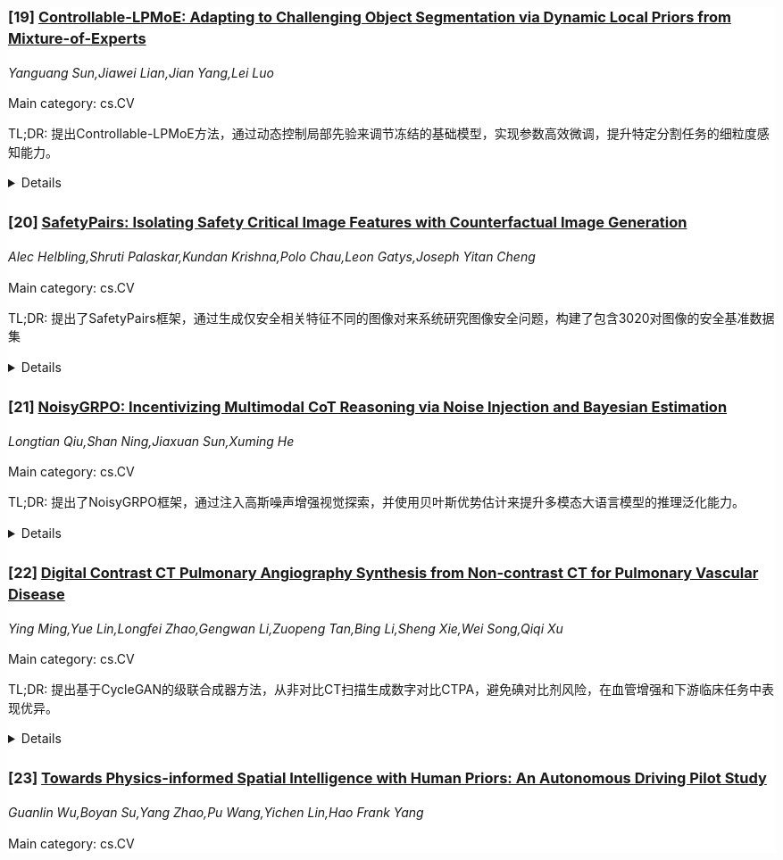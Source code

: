 ### [19] [Controllable-LPMoE: Adapting to Challenging Object Segmentation via Dynamic Local Priors from Mixture-of-Experts](https://arxiv.org/abs/2510.21114)
*Yanguang Sun,Jiawei Lian,Jian Yang,Lei Luo*

Main category: cs.CV

TL;DR: 提出Controllable-LPMoE方法，通过动态控制局部先验来调节冻结的基础模型，实现参数高效微调，提升特定分割任务的细粒度感知能力。


<details><summary>Details</summary></details>


### [20] [SafetyPairs: Isolating Safety Critical Image Features with Counterfactual Image Generation](https://arxiv.org/abs/2510.21120)
*Alec Helbling,Shruti Palaskar,Kundan Krishna,Polo Chau,Leon Gatys,Joseph Yitan Cheng*

Main category: cs.CV

TL;DR: 提出了SafetyPairs框架，通过生成仅安全相关特征不同的图像对来系统研究图像安全问题，构建了包含3020对图像的安全基准数据集


<details><summary>Details</summary></details>


### [21] [NoisyGRPO: Incentivizing Multimodal CoT Reasoning via Noise Injection and Bayesian Estimation](https://arxiv.org/abs/2510.21122)
*Longtian Qiu,Shan Ning,Jiaxuan Sun,Xuming He*

Main category: cs.CV

TL;DR: 提出了NoisyGRPO框架，通过注入高斯噪声增强视觉探索，并使用贝叶斯优势估计来提升多模态大语言模型的推理泛化能力。


<details><summary>Details</summary></details>


### [22] [Digital Contrast CT Pulmonary Angiography Synthesis from Non-contrast CT for Pulmonary Vascular Disease](https://arxiv.org/abs/2510.21140)
*Ying Ming,Yue Lin,Longfei Zhao,Gengwan Li,Zuopeng Tan,Bing Li,Sheng Xie,Wei Song,Qiqi Xu*

Main category: cs.CV

TL;DR: 提出基于CycleGAN的级联合成器方法，从非对比CT扫描生成数字对比CTPA，避免碘对比剂风险，在血管增强和下游临床任务中表现优异。


<details><summary>Details</summary></details>


### [23] [Towards Physics-informed Spatial Intelligence with Human Priors: An Autonomous Driving Pilot Study](https://arxiv.org/abs/2510.21160)
*Guanlin Wu,Boyan Su,Yang Zhao,Pu Wang,Yichen Lin,Hao Frank Yang*

Main category: cs.CV
